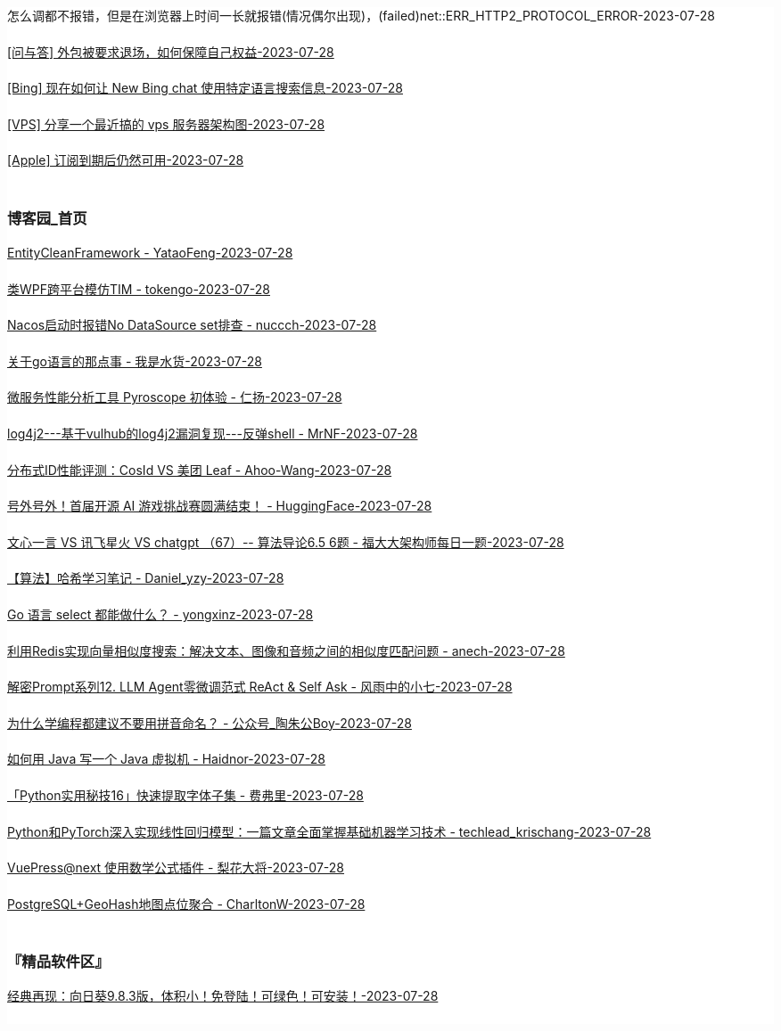 怎么调都不报错，但是在浏览器上时间一长就报错(情况偶尔出现)，(failed)net::ERR_HTTP2_PROTOCOL_ERROR-2023-07-28</a><br/><br/><a target=_blank rel=nofollow href="https://www.v2ex.com/t/960645#reply1" >[问与答] 外包被要求退场，如何保障自己权益-2023-07-28</a><br/><br/><a target=_blank rel=nofollow href="https://www.v2ex.com/t/960644#reply2" >[Bing] 现在如何让 New Bing chat 使用特定语言搜索信息-2023-07-28</a><br/><br/><a target=_blank rel=nofollow href="https://www.v2ex.com/t/960643#reply0" >[VPS] 分享一个最近搞的 vps 服务器架构图-2023-07-28</a><br/><br/><a target=_blank rel=nofollow href="https://www.v2ex.com/t/960642#reply5" >[Apple] 订阅到期后仍然可用-2023-07-28</a><br/><br/>









###  博客园_首页

<a target=_blank rel=nofollow href="https://www.cnblogs.com/YataoFeng/p/17589212.html" >EntityCleanFramework - YataoFeng-2023-07-28</a><br/><br/><a target=_blank rel=nofollow href="https://www.cnblogs.com/hejiale010426/p/17589203.html" >类WPF跨平台模仿TIM - tokengo-2023-07-28</a><br/><br/><a target=_blank rel=nofollow href="https://www.cnblogs.com/nuccch/p/17589192.html" >Nacos启动时报错No DataSource set排查 - nuccch-2023-07-28</a><br/><br/><a target=_blank rel=nofollow href="https://www.cnblogs.com/onlyac/p/17589174.html" >关于go语言的那点事 - 我是水货-2023-07-28</a><br/><br/><a target=_blank rel=nofollow href="https://www.cnblogs.com/lofanmi/p/17589138.html" >微服务性能分析工具 Pyroscope 初体验 - 仁扬-2023-07-28</a><br/><br/><a target=_blank rel=nofollow href="https://www.cnblogs.com/MrNF/p/17589085.html" >log4j2---基于vulhub的log4j2漏洞复现---反弹shell - MrNF-2023-07-28</a><br/><br/><a target=_blank rel=nofollow href="https://www.cnblogs.com/Ahoo-Wang/p/cosid-vs-leaf.html" >分布式ID性能评测：CosId VS 美团 Leaf - Ahoo-Wang-2023-07-28</a><br/><br/><a target=_blank rel=nofollow href="https://www.cnblogs.com/huggingface/p/17589037.html" >号外号外！首届开源 AI 游戏挑战赛圆满结束！ - HuggingFace-2023-07-28</a><br/><br/><a target=_blank rel=nofollow href="https://www.cnblogs.com/moonfdd/p/17588963.html" >文心一言 VS 讯飞星火 VS chatgpt （67）-- 算法导论6.5 6题 - 福大大架构师每日一题-2023-07-28</a><br/><br/><a target=_blank rel=nofollow href="https://www.cnblogs.com/Daniel-yao/p/17538067.html" >【算法】哈希学习笔记 - Daniel_yzy-2023-07-28</a><br/><br/><a target=_blank rel=nofollow href="https://www.cnblogs.com/alwaysbeta/p/17588898.html" >Go 语言 select 都能做什么？ - yongxinz-2023-07-28</a><br/><br/><a target=_blank rel=nofollow href="https://www.cnblogs.com/anech/p/17588870.html" >利用Redis实现向量相似度搜索：解决文本、图像和音频之间的相似度匹配问题 - anech-2023-07-28</a><br/><br/><a target=_blank rel=nofollow href="https://www.cnblogs.com/gogoSandy/p/17572868.html" >解密Prompt系列12. LLM Agent零微调范式 ReAct & Self Ask - 风雨中的小七-2023-07-28</a><br/><br/><a target=_blank rel=nofollow href="https://www.cnblogs.com/StarbucksBoy/p/17588791.html" >为什么学编程都建议不要用拼音命名？ - 公众号_陶朱公Boy-2023-07-28</a><br/><br/><a target=_blank rel=nofollow href="https://www.cnblogs.com/Haidnor/p/17588772.html" >如何用 Java 写一个 Java 虚拟机 - Haidnor-2023-07-28</a><br/><br/><a target=_blank rel=nofollow href="https://www.cnblogs.com/feffery/p/17588053.html" >「Python实用秘技16」快速提取字体子集 - 费弗里-2023-07-28</a><br/><br/><a target=_blank rel=nofollow href="https://www.cnblogs.com/xfuture/p/17587795.html" >Python和PyTorch深入实现线性回归模型：一篇文章全面掌握基础机器学习技术 - techlead_krischang-2023-07-28</a><br/><br/><a target=_blank rel=nofollow href="https://www.cnblogs.com/fhlsteven/p/17587762.html" >VuePress@next 使用数学公式插件 - 梨花大将-2023-07-28</a><br/><br/><a target=_blank rel=nofollow href="https://www.cnblogs.com/charlton/p/17587435.html" >PostgreSQL+GeoHash地图点位聚合 - CharltonW-2023-07-28</a><br/><br/>





###  『精品软件区』

<a target=_blank rel=nofollow href="https://www.52pojie.cn/thread-1814624-1-1.html" >经典再现：向日葵9.8.3版，体积小！免登陆！可绿色！可安装！-2023-07-28</a><br/><br/>


